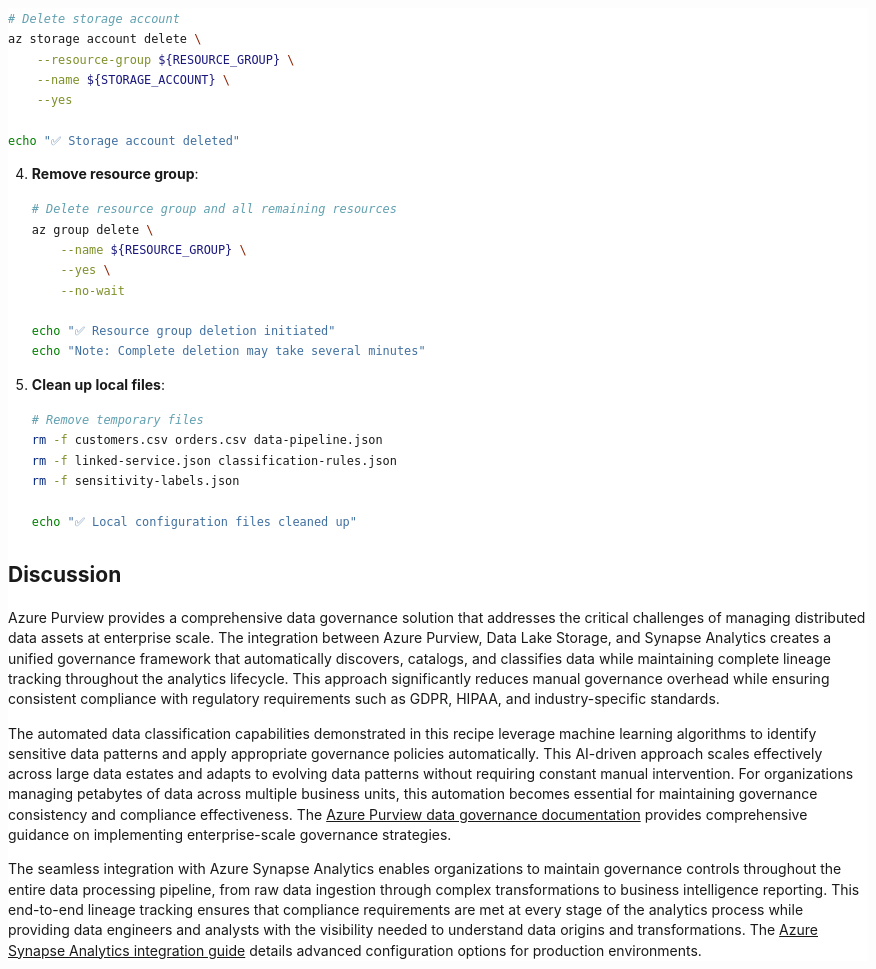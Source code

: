    ```bash
   # Delete storage account
   az storage account delete \
       --resource-group ${RESOURCE_GROUP} \
       --name ${STORAGE_ACCOUNT} \
       --yes
   
   echo "✅ Storage account deleted"
   ```

4. **Remove resource group**:

   ```bash
   # Delete resource group and all remaining resources
   az group delete \
       --name ${RESOURCE_GROUP} \
       --yes \
       --no-wait
   
   echo "✅ Resource group deletion initiated"
   echo "Note: Complete deletion may take several minutes"
   ```

5. **Clean up local files**:

   ```bash
   # Remove temporary files
   rm -f customers.csv orders.csv data-pipeline.json
   rm -f linked-service.json classification-rules.json
   rm -f sensitivity-labels.json
   
   echo "✅ Local configuration files cleaned up"
   ```

## Discussion

Azure Purview provides a comprehensive data governance solution that addresses the critical challenges of managing distributed data assets at enterprise scale. The integration between Azure Purview, Data Lake Storage, and Synapse Analytics creates a unified governance framework that automatically discovers, catalogs, and classifies data while maintaining complete lineage tracking throughout the analytics lifecycle. This approach significantly reduces manual governance overhead while ensuring consistent compliance with regulatory requirements such as GDPR, HIPAA, and industry-specific standards.

The automated data classification capabilities demonstrated in this recipe leverage machine learning algorithms to identify sensitive data patterns and apply appropriate governance policies automatically. This AI-driven approach scales effectively across large data estates and adapts to evolving data patterns without requiring constant manual intervention. For organizations managing petabytes of data across multiple business units, this automation becomes essential for maintaining governance consistency and compliance effectiveness. The [Azure Purview data governance documentation](https://docs.microsoft.com/en-us/azure/purview/concept-data-governance) provides comprehensive guidance on implementing enterprise-scale governance strategies.

The seamless integration with Azure Synapse Analytics enables organizations to maintain governance controls throughout the entire data processing pipeline, from raw data ingestion through complex transformations to business intelligence reporting. This end-to-end lineage tracking ensures that compliance requirements are met at every stage of the analytics process while providing data engineers and analysts with the visibility needed to understand data origins and transformations. The [Azure Synapse Analytics integration guide](https://docs.microsoft.com/en-us/azure/synapse-analytics/catalog-and-governance/quickstart-connect-azure-purview) details advanced configuration options for production environments.
